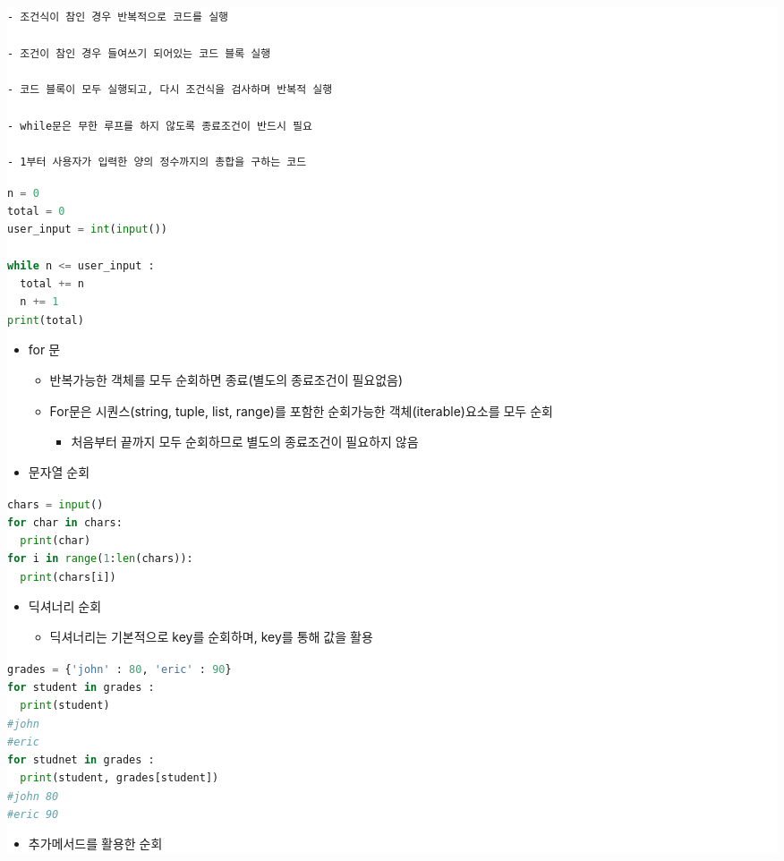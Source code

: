     - 조건식이 참인 경우 반복적으로 코드를 실행

    - 조건이 참인 경우 들여쓰기 되어있는 코드 블록 실행

    - 코드 블록이 모두 실행되고, 다시 조건식을 검사하며 반복적 실행

    - while문은 무한 루프를 하지 않도록 종료조건이 반드시 필요

    - 1부터 사용자가 입력한 양의 정수까지의 총합을 구하는 코드


```python
n = 0
total = 0
user_input = int(input())

while n <= user_input :
  total += n
  n += 1
print(total)
```

- for 문 

  - 반복가능한 객체를 모두 순회하면 종료(별도의 종료조건이 필요없음)

  - For문은 시퀀스(string, tuple, list, range)를 포함한 순회가능한 객체(iterable)요소를 모두 순회

    - 처음부터 끝까지 모두 순회하므로 별도의 종료조건이 필요하지 않음 

- 문자열 순회

```python
chars = input()
for char in chars:
  print(char)
for i in range(1:len(chars)):
  print(chars[i])
```



- 딕셔너리 순회

    - 딕셔너리는 기본적으로 key를 순회하며, key를 통해 값을 활용


```python
grades = {'john' : 80, 'eric' : 90}
for student in grades : 
  print(student)
#john
#eric
for studnet in grades :
  print(student, grades[student])
#john 80
#eric 90
```

- 추가메서드를 활용한 순회
